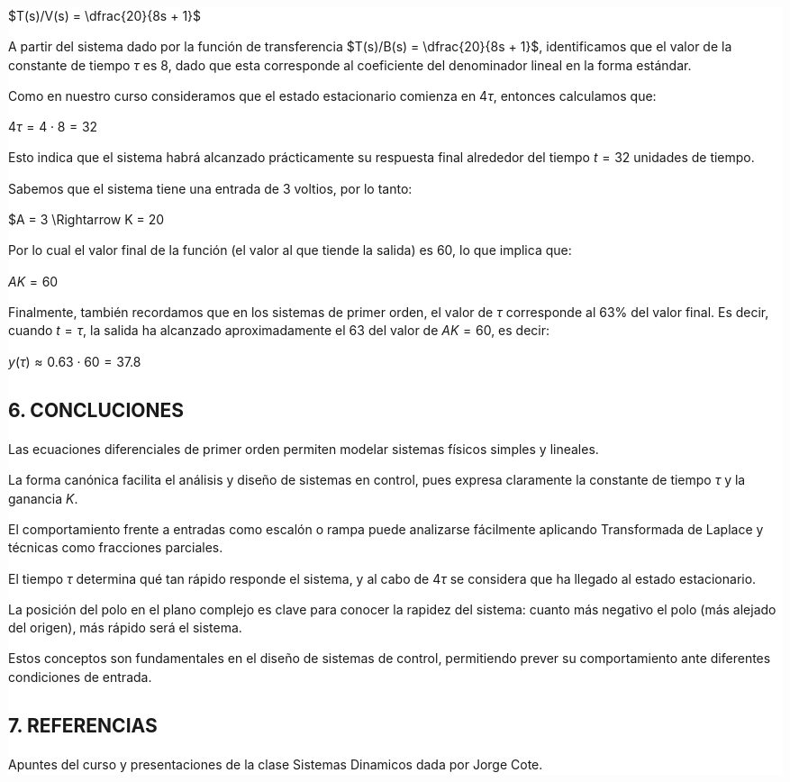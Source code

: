 </div>

$T(s)/V(s) = \dfrac{20}{8s + 1}$

A partir del sistema dado por la función de transferencia $T(s)/B(s) = \dfrac{20}{8s + 1}$, identificamos que el valor de la constante de tiempo $\tau$ es $8$, dado que esta corresponde al coeficiente del denominador lineal en la forma estándar.

Como en nuestro curso consideramos que el estado estacionario comienza en $4\tau$, entonces calculamos que:

$4\tau = 4 \cdot 8 = 32$

Esto indica que el sistema habrá alcanzado prácticamente su respuesta final alrededor del tiempo $t = 32$ unidades de tiempo.

Sabemos que el sistema tiene una entrada de $3$ voltios, por lo tanto:

$A = 3 \Rightarrow K = 20

Por lo cual el valor final de la función (el valor al que tiende la salida) es $60$, lo que implica que:

$AK = 60$

Finalmente, también recordamos que en los sistemas de primer orden, el valor de $\tau$ corresponde al 63% del valor final. Es decir, cuando $t = \tau$, la salida ha alcanzado aproximadamente el $63%$ del valor de $AK = 60$, es decir:

$y(\tau) \approx 0.63 \cdot 60 = 37.8$


## 6. CONCLUCIONES

Las ecuaciones diferenciales de primer orden permiten modelar sistemas físicos simples y lineales.

La forma canónica facilita el análisis y diseño de sistemas en control, pues expresa claramente la constante de tiempo $\tau$ y la ganancia $K$.

El comportamiento frente a entradas como escalón o rampa puede analizarse fácilmente aplicando Transformada de Laplace y técnicas como fracciones parciales.

El tiempo $\tau$ determina qué tan rápido responde el sistema, y al cabo de $4\tau$ se considera que ha llegado al estado estacionario.

La posición del polo en el plano complejo es clave para conocer la rapidez del sistema: cuanto más negativo el polo (más alejado del origen), más rápido será el sistema.

Estos conceptos son fundamentales en el diseño de sistemas de control, permitiendo prever su comportamiento ante diferentes condiciones de entrada.


## 7. REFERENCIAS

Apuntes del curso y presentaciones de la clase Sistemas Dinamicos dada por Jorge Cote.

